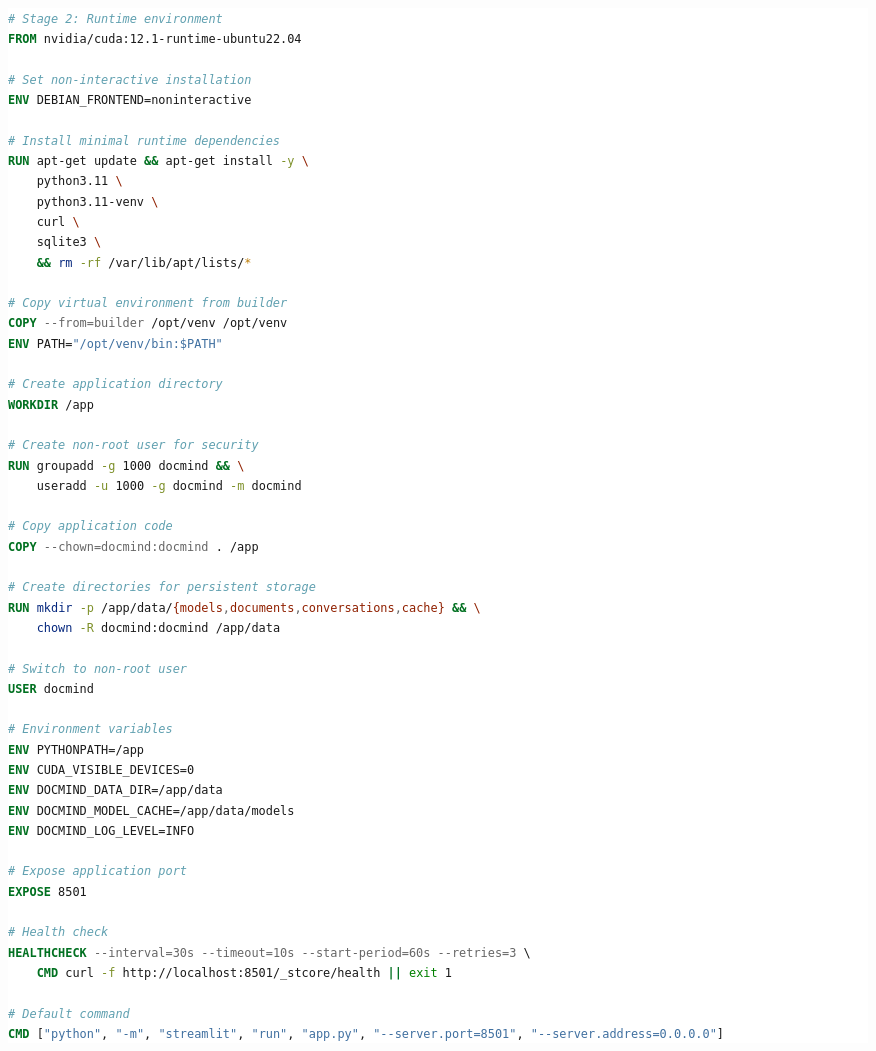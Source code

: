 ```dockerfile
# Stage 2: Runtime environment
FROM nvidia/cuda:12.1-runtime-ubuntu22.04

# Set non-interactive installation
ENV DEBIAN_FRONTEND=noninteractive

# Install minimal runtime dependencies
RUN apt-get update && apt-get install -y \
    python3.11 \
    python3.11-venv \
    curl \
    sqlite3 \
    && rm -rf /var/lib/apt/lists/*

# Copy virtual environment from builder
COPY --from=builder /opt/venv /opt/venv
ENV PATH="/opt/venv/bin:$PATH"

# Create application directory
WORKDIR /app

# Create non-root user for security
RUN groupadd -g 1000 docmind && \
    useradd -u 1000 -g docmind -m docmind

# Copy application code
COPY --chown=docmind:docmind . /app

# Create directories for persistent storage
RUN mkdir -p /app/data/{models,documents,conversations,cache} && \
    chown -R docmind:docmind /app/data

# Switch to non-root user
USER docmind

# Environment variables
ENV PYTHONPATH=/app
ENV CUDA_VISIBLE_DEVICES=0
ENV DOCMIND_DATA_DIR=/app/data
ENV DOCMIND_MODEL_CACHE=/app/data/models
ENV DOCMIND_LOG_LEVEL=INFO

# Expose application port
EXPOSE 8501

# Health check
HEALTHCHECK --interval=30s --timeout=10s --start-period=60s --retries=3 \
    CMD curl -f http://localhost:8501/_stcore/health || exit 1

# Default command
CMD ["python", "-m", "streamlit", "run", "app.py", "--server.port=8501", "--server.address=0.0.0.0"]
```
